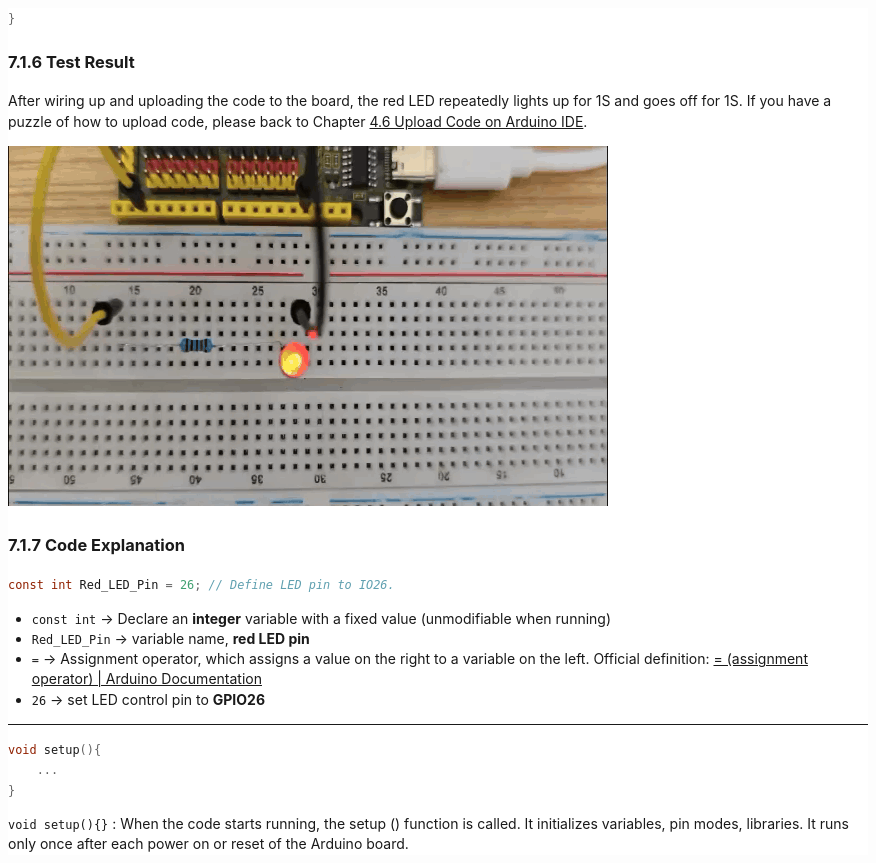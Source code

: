 ```c++
}
```



### 7.1.6 Test Result

After wiring up and uploading the code to the board, the red LED repeatedly lights up for 1S and goes off for 1S. If you have a puzzle of how to upload code, please back to Chapter [4.6 Upload Code on Arduino IDE](https://docs.keyestudio.com/projects/KT0303/en/latest/docs/Arduino_Tutorial.html#upload-code-on-arduino-ide).

![g1](./media/g1.gif)

### 7.1.7 Code Explanation

```c
const int Red_LED_Pin = 26; // Define LED pin to IO26.
```

- `const int` → Declare an **integer** variable with a fixed value (unmodifiable when running)
- `Red_LED_Pin` → variable name, **red LED pin**
- `=` → Assignment operator, which assigns a value on the right to a variable on the left. Official definition: [= (assignment operator) | Arduino Documentation](https://docs.arduino.cc/language-reference/en/structure/arithmetic-operators/assignment/)
- `26` → set LED control pin to **GPIO26**

---------------

```c
void setup(){
    ...
}
```

`void setup(){}` : When the code starts running, the setup () function is called. It initializes variables, pin modes, libraries. It runs only once after each power on or reset of the Arduino board.
